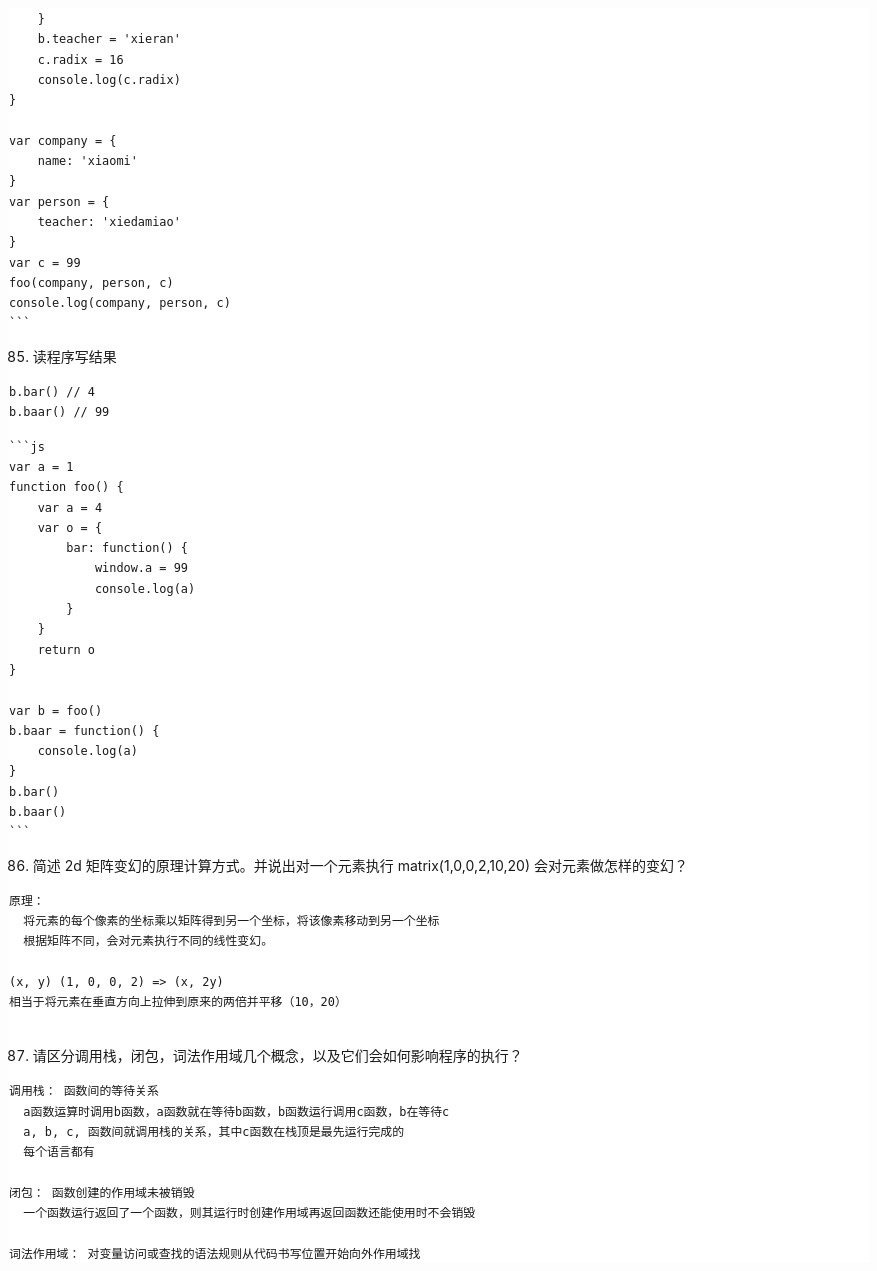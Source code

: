         }
        b.teacher = 'xieran'
        c.radix = 16
        console.log(c.radix)
    }

    var company = {
        name: 'xiaomi'
    }
    var person = {
        teacher: 'xiedamiao'
    }
    var c = 99
    foo(company, person, c)
    console.log(company, person, c)
    ```
85. 读程序写结果
```
b.bar() // 4
b.baar() // 99

```
    ```js
    var a = 1
    function foo() {
        var a = 4
        var o = {
            bar: function() {
                window.a = 99
                console.log(a)
            }
        }
        return o
    }

    var b = foo()
    b.baar = function() {
        console.log(a)
    }
    b.bar()
    b.baar()
    ```
86. 简述 2d 矩阵变幻的原理计算方式。并说出对一个元素执行 matrix(1,0,0,2,10,20) 会对元素做怎样的变幻？
```
原理：
  将元素的每个像素的坐标乘以矩阵得到另一个坐标，将该像素移动到另一个坐标
  根据矩阵不同，会对元素执行不同的线性变幻。

(x, y) (1, 0, 0, 2) => (x, 2y)
相当于将元素在垂直方向上拉伸到原来的两倍并平移（10，20）


```
87. 请区分调用栈，闭包，词法作用域几个概念，以及它们会如何影响程序的执行？
```
调用栈： 函数间的等待关系
  a函数运算时调用b函数，a函数就在等待b函数，b函数运行调用c函数，b在等待c
  a, b, c, 函数间就调用栈的关系，其中c函数在栈顶是最先运行完成的
  每个语言都有

闭包： 函数创建的作用域未被销毁
  一个函数运行返回了一个函数，则其运行时创建作用域再返回函数还能使用时不会销毁

词法作用域： 对变量访问或查找的语法规则从代码书写位置开始向外作用域找

```
